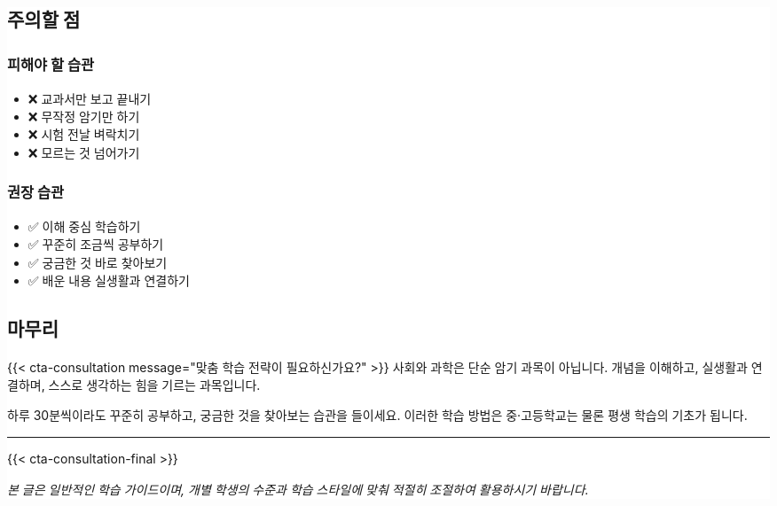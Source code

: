 ## 주의할 점

### 피해야 할 습관
- ❌ 교과서만 보고 끝내기
- ❌ 무작정 암기만 하기
- ❌ 시험 전날 벼락치기
- ❌ 모르는 것 넘어가기

### 권장 습관
- ✅ 이해 중심 학습하기
- ✅ 꾸준히 조금씩 공부하기
- ✅ 궁금한 것 바로 찾아보기
- ✅ 배운 내용 실생활과 연결하기

## 마무리

{{< cta-consultation message="맞춤 학습 전략이 필요하신가요?" >}}
사회와 과학은 단순 암기 과목이 아닙니다. 개념을 이해하고, 실생활과 연결하며, 스스로 생각하는 힘을 기르는 과목입니다.

하루 30분씩이라도 꾸준히 공부하고, 궁금한 것을 찾아보는 습관을 들이세요. 이러한 학습 방법은 중·고등학교는 물론 평생 학습의 기초가 됩니다.

---
{{< cta-consultation-final >}}

*본 글은 일반적인 학습 가이드이며, 개별 학생의 수준과 학습 스타일에 맞춰 적절히 조절하여 활용하시기 바랍니다.*
